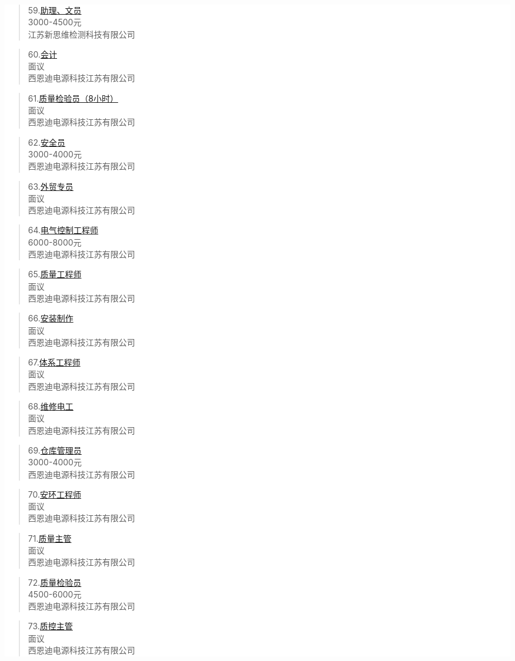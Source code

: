 >59.[助理、文员](https://www.pzhr.com/job/12132.html)<br>
>3000-4500元<br>
>江苏新思维检测科技有限公司

>60.[会计](https://www.pzhr.com/job/17845.html)<br>
>面议<br>
>西恩迪电源科技江苏有限公司

>61.[质量检验员（8小时）](https://www.pzhr.com/job/16528.html)<br>
>面议<br>
>西恩迪电源科技江苏有限公司

>62.[安全员](https://www.pzhr.com/job/16151.html)<br>
>3000-4000元<br>
>西恩迪电源科技江苏有限公司

>63.[外贸专员](https://www.pzhr.com/job/15318.html)<br>
>面议<br>
>西恩迪电源科技江苏有限公司

>64.[电气控制工程师](https://www.pzhr.com/job/14502.html)<br>
>6000-8000元<br>
>西恩迪电源科技江苏有限公司

>65.[质量工程师](https://www.pzhr.com/job/15346.html)<br>
>面议<br>
>西恩迪电源科技江苏有限公司

>66.[安装制作](https://www.pzhr.com/job/17695.html)<br>
>面议<br>
>西恩迪电源科技江苏有限公司

>67.[体系工程师](https://www.pzhr.com/job/11777.html)<br>
>面议<br>
>西恩迪电源科技江苏有限公司

>68.[维修电工](https://www.pzhr.com/job/11500.html)<br>
>面议<br>
>西恩迪电源科技江苏有限公司

>69.[仓库管理员](https://www.pzhr.com/job/10641.html)<br>
>3000-4000元<br>
>西恩迪电源科技江苏有限公司

>70.[安环工程师](https://www.pzhr.com/job/11630.html)<br>
>面议<br>
>西恩迪电源科技江苏有限公司

>71.[质量主管](https://www.pzhr.com/job/11778.html)<br>
>面议<br>
>西恩迪电源科技江苏有限公司

>72.[质量检验员](https://www.pzhr.com/job/10067.html)<br>
>4500-6000元<br>
>西恩迪电源科技江苏有限公司

>73.[质控主管](https://www.pzhr.com/job/10065.html)<br>
>面议<br>
>西恩迪电源科技江苏有限公司
